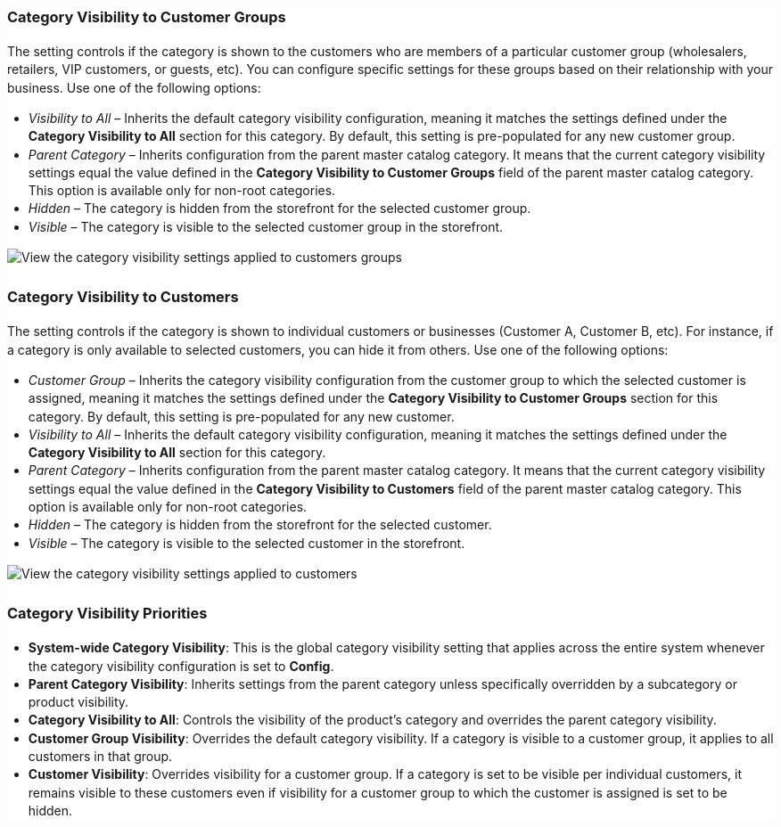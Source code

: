 ### Category Visibility to Customer Groups

The setting controls if the category is shown to the customers who are members of a particular customer group (wholesalers, retailers, VIP customers, or guests, etc). You can configure specific settings for these groups based on their relationship with your business. Use one of the following options:

* *Visibility to All* – Inherits the default category visibility configuration, meaning it matches the settings defined under the **Category Visibility to All** section for this category. By default, this setting is pre-populated for any new customer group.
* *Parent Category* – Inherits configuration from the parent master catalog category. It means that the current category visibility settings equal the value defined in the **Category Visibility to Customer Groups** field of the parent master catalog category. This option is available only for non-root categories.
* *Hidden* – The category is hidden from the storefront for the selected customer group.
* *Visible* – The category is visible to the selected customer group in the storefront.

![View the category visibility settings applied to customers groups](user/img/products/master_catalog/category-visibility-to-customer-groups.png)

### Category Visibility to Customers

The setting controls if the category is shown to individual customers or businesses (Customer A, Customer B, etc). For instance, if a category is only available to selected customers, you can hide it from others. Use one of the following options:

* *Customer Group* – Inherits the category visibility configuration from the customer group to which the selected customer is assigned, meaning it matches the settings defined under the **Category Visibility to Customer Groups** section for this category. By default, this setting is pre-populated for any new customer.
* *Visibility to All* – Inherits the default category visibility configuration, meaning it matches the settings defined under the **Category Visibility to All** section for this category.
* *Parent Category* – Inherits configuration from the parent master catalog category. It means that the current category visibility settings equal the value defined in the **Category Visibility to Customers** field of the parent master catalog category. This option is available only for non-root categories.
* *Hidden* – The category is hidden from the storefront for the selected customer.
* *Visible* – The category is visible to the selected customer in the storefront.

![View the category visibility settings applied to customers](user/img/products/master_catalog/category-visibility-to-customers.png)

### Category Visibility Priorities

* **System-wide Category Visibility**: This is the global category visibility setting that applies across the entire system whenever the category visibility configuration is set to **Config**.
* **Parent Category Visibility**: Inherits settings from the parent category unless specifically overridden by a subcategory or product visibility.
* **Category Visibility to All**: Controls the visibility of the product’s category and overrides the parent category visibility.
* **Customer Group Visibility**: Overrides the default category visibility. If a category is visible to a customer group, it applies to all customers in that group.
* **Customer Visibility**: Overrides visibility for a customer group. If a category is set to be visible per individual customers, it remains visible to these customers even if visibility for a customer group to which the customer is assigned is set to be hidden.
